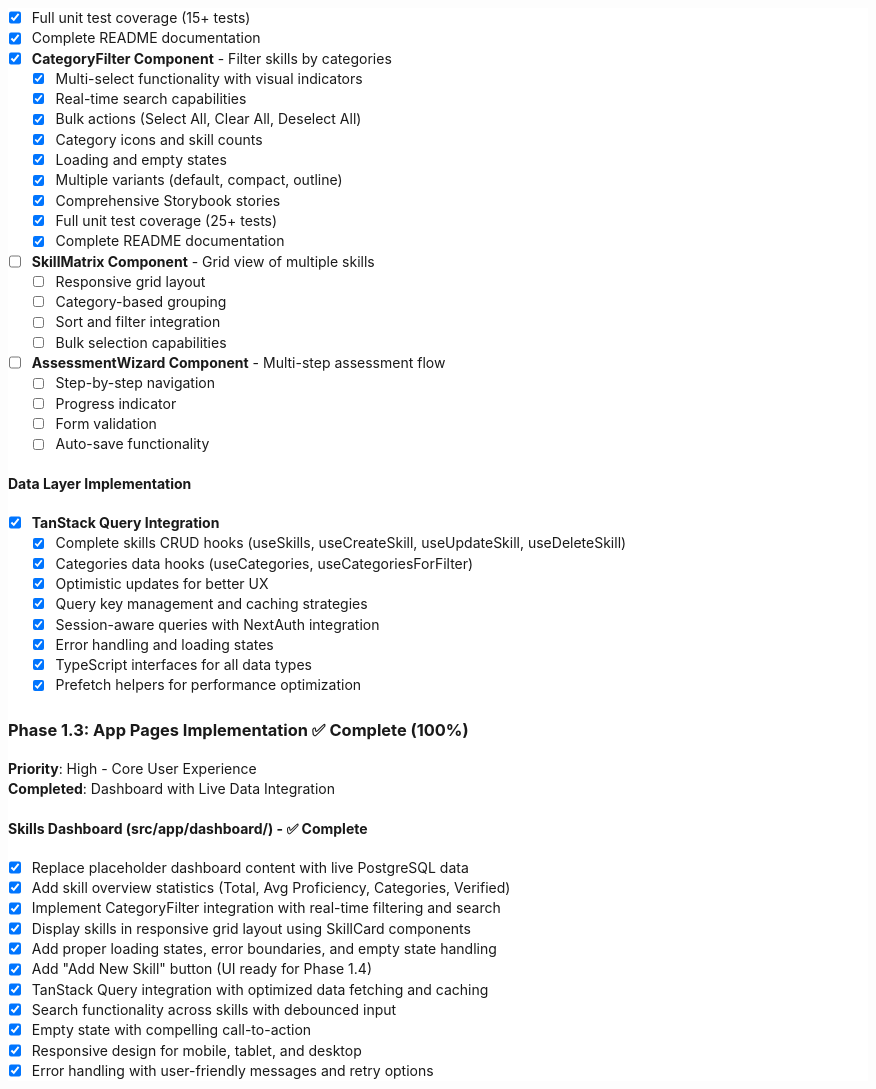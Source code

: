   - [x] Full unit test coverage (15+ tests)
  - [x] Complete README documentation
- [x] **CategoryFilter Component** - Filter skills by categories
  - [x] Multi-select functionality with visual indicators
  - [x] Real-time search capabilities
  - [x] Bulk actions (Select All, Clear All, Deselect All)
  - [x] Category icons and skill counts
  - [x] Loading and empty states
  - [x] Multiple variants (default, compact, outline)
  - [x] Comprehensive Storybook stories
  - [x] Full unit test coverage (25+ tests)
  - [x] Complete README documentation
- [ ] **SkillMatrix Component** - Grid view of multiple skills
  - [ ] Responsive grid layout
  - [ ] Category-based grouping
  - [ ] Sort and filter integration
  - [ ] Bulk selection capabilities
- [ ] **AssessmentWizard Component** - Multi-step assessment flow
  - [ ] Step-by-step navigation
  - [ ] Progress indicator
  - [ ] Form validation
  - [ ] Auto-save functionality

#### Data Layer Implementation

- [x] **TanStack Query Integration**
  - [x] Complete skills CRUD hooks (useSkills, useCreateSkill, useUpdateSkill, useDeleteSkill)
  - [x] Categories data hooks (useCategories, useCategoriesForFilter)
  - [x] Optimistic updates for better UX
  - [x] Query key management and caching strategies
  - [x] Session-aware queries with NextAuth integration
  - [x] Error handling and loading states
  - [x] TypeScript interfaces for all data types
  - [x] Prefetch helpers for performance optimization

### **Phase 1.3: App Pages Implementation** ✅ Complete (100%)

**Priority**: High - Core User Experience  
**Completed**: Dashboard with Live Data Integration

#### Skills Dashboard (src/app/dashboard/) - ✅ Complete

- [x] Replace placeholder dashboard content with live PostgreSQL data
- [x] Add skill overview statistics (Total, Avg Proficiency, Categories, Verified)
- [x] Implement CategoryFilter integration with real-time filtering and search
- [x] Display skills in responsive grid layout using SkillCard components
- [x] Add proper loading states, error boundaries, and empty state handling
- [x] Add "Add New Skill" button (UI ready for Phase 1.4)
- [x] TanStack Query integration with optimized data fetching and caching
- [x] Search functionality across skills with debounced input
- [x] Empty state with compelling call-to-action
- [x] Responsive design for mobile, tablet, and desktop
- [x] Error handling with user-friendly messages and retry options
